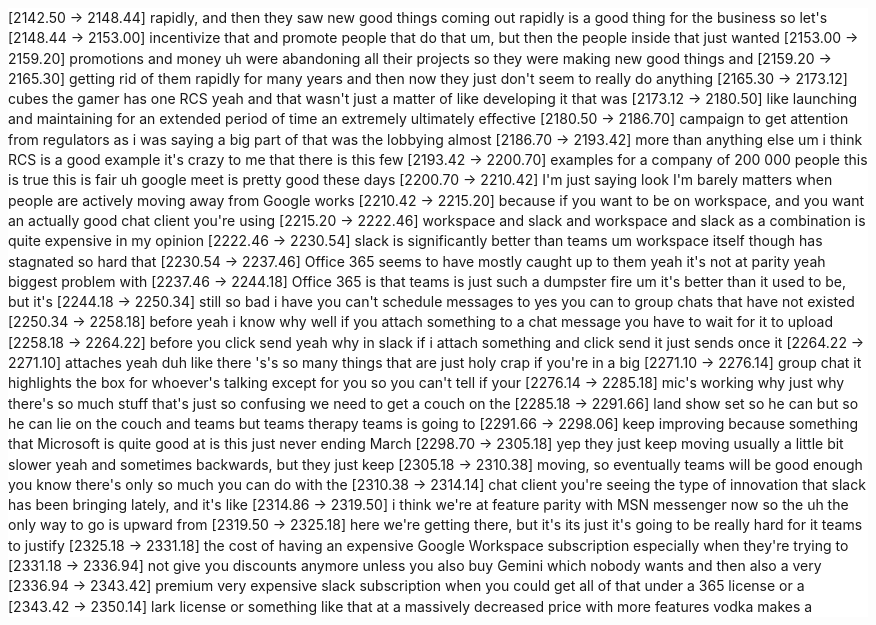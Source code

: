 [2142.50 → 2148.44] rapidly, and then they saw new good things coming out rapidly is a good thing for the business so let's
[2148.44 → 2153.00] incentivize that and promote people that do that um, but then the people inside that just wanted
[2153.00 → 2159.20] promotions and money uh were abandoning all their projects so they were making new good things and
[2159.20 → 2165.30] getting rid of them rapidly for many years and then now they just don't seem to really do anything
[2165.30 → 2173.12] cubes the gamer has one RCS yeah and that wasn't just a matter of like developing it that was
[2173.12 → 2180.50] like launching and maintaining for an extended period of time an extremely ultimately effective
[2180.50 → 2186.70] campaign to get attention from regulators as i was saying a big part of that was the lobbying almost
[2186.70 → 2193.42] more than anything else um i think RCS is a good example it's crazy to me that there is this few
[2193.42 → 2200.70] examples for a company of 200 000 people this is true this is fair uh google meet is pretty good these days
[2200.70 → 2210.42] I'm just saying look I'm barely matters when people are actively moving away from Google works
[2210.42 → 2215.20] because if you want to be on workspace, and you want an actually good chat client you're using
[2215.20 → 2222.46] workspace and slack and workspace and slack as a combination is quite expensive in my opinion
[2222.46 → 2230.54] slack is significantly better than teams um workspace itself though has stagnated so hard that
[2230.54 → 2237.46] Office 365 seems to have mostly caught up to them yeah it's not at parity yeah biggest problem with
[2237.46 → 2244.18] Office 365 is that teams is just such a dumpster fire um it's better than it used to be, but it's
[2244.18 → 2250.34] still so bad i have you can't schedule messages to yes you can to group chats that have not existed
[2250.34 → 2258.18] before yeah i know why well if you attach something to a chat message you have to wait for it to upload
[2258.18 → 2264.22] before you click send yeah why in slack if i attach something and click send it just sends once it
[2264.22 → 2271.10] attaches yeah duh like there 's's so many things that are just holy crap if you're in a big
[2271.10 → 2276.14] group chat it highlights the box for whoever's talking except for you so you can't tell if your
[2276.14 → 2285.18] mic's working why just why there's so much stuff that's just so confusing we need to get a couch on the
[2285.18 → 2291.66] land show set so he can but so he can lie on the couch and teams but teams therapy teams is going to
[2291.66 → 2298.06] keep improving because something that Microsoft is quite good at is this just never ending March
[2298.70 → 2305.18] yep they just keep moving usually a little bit slower yeah and sometimes backwards, but they just keep
[2305.18 → 2310.38] moving, so eventually teams will be good enough you know there's only so much you can do with the
[2310.38 → 2314.14] chat client you're seeing the type of innovation that slack has been bringing lately, and it's like
[2314.86 → 2319.50] i think we're at feature parity with MSN messenger now so the uh the only way to go is upward from
[2319.50 → 2325.18] here we're getting there, but it's its just it's going to be really hard for it teams to justify
[2325.18 → 2331.18] the cost of having an expensive Google Workspace subscription especially when they're trying to
[2331.18 → 2336.94] not give you discounts anymore unless you also buy Gemini which nobody wants and then also a very
[2336.94 → 2343.42] premium very expensive slack subscription when you could get all of that under a 365 license or a
[2343.42 → 2350.14] lark license or something like that at a massively decreased price with more features vodka makes a